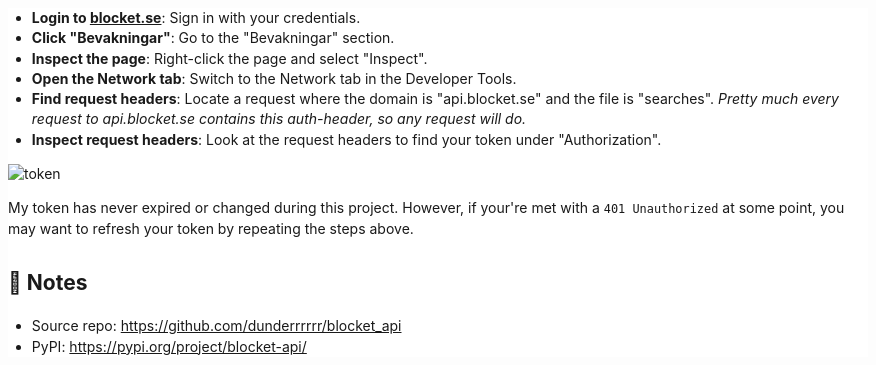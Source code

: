 - **Login to [blocket.se](https**://blocket.se/)**: Sign in with your credentials.
- **Click "Bevakningar"**: Go to the "Bevakningar" section.
- **Inspect the page**: Right-click the page and select "Inspect".
- **Open the Network tab**: Switch to the Network tab in the Developer Tools.
- **Find request headers**: Locate a request where the domain is "api.blocket.se" and the file is "searches". *Pretty much every request to api.blocket.se contains this auth-header, so any request will do.*
- **Inspect request headers**: Look at the request headers to find your token under "Authorization".

![token](https://i.imgur.com/E5ofN0e.png)

My token has never expired or changed during this project. However, if your're met with a `401 Unauthorized` at some point, you may want to refresh your token by repeating the steps above.

## 📝 Notes

- Source repo: https://github.com/dunderrrrrr/blocket_api
- PyPI: https://pypi.org/project/blocket-api/
